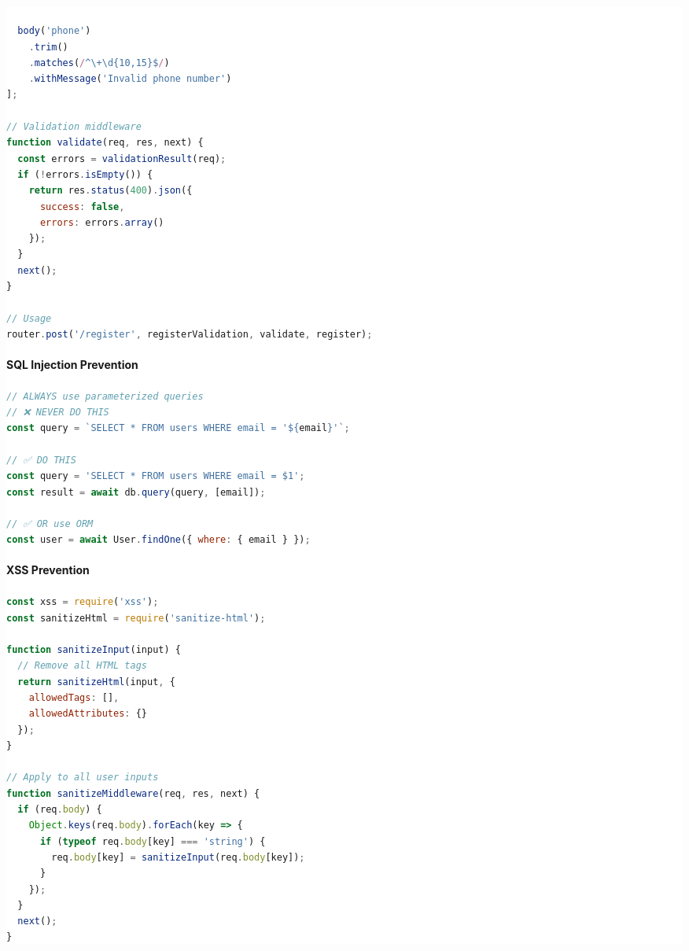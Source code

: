 ```javascript
  
  body('phone')
    .trim()
    .matches(/^\+\d{10,15}$/)
    .withMessage('Invalid phone number')
];

// Validation middleware
function validate(req, res, next) {
  const errors = validationResult(req);
  if (!errors.isEmpty()) {
    return res.status(400).json({
      success: false,
      errors: errors.array()
    });
  }
  next();
}

// Usage
router.post('/register', registerValidation, validate, register);
```

#### SQL Injection Prevention

```javascript
// ALWAYS use parameterized queries
// ❌ NEVER DO THIS
const query = `SELECT * FROM users WHERE email = '${email}'`;

// ✅ DO THIS
const query = 'SELECT * FROM users WHERE email = $1';
const result = await db.query(query, [email]);

// ✅ OR use ORM
const user = await User.findOne({ where: { email } });
```

#### XSS Prevention

```javascript
const xss = require('xss');
const sanitizeHtml = require('sanitize-html');

function sanitizeInput(input) {
  // Remove all HTML tags
  return sanitizeHtml(input, {
    allowedTags: [],
    allowedAttributes: {}
  });
}

// Apply to all user inputs
function sanitizeMiddleware(req, res, next) {
  if (req.body) {
    Object.keys(req.body).forEach(key => {
      if (typeof req.body[key] === 'string') {
        req.body[key] = sanitizeInput(req.body[key]);
      }
    });
  }
  next();
}
```
